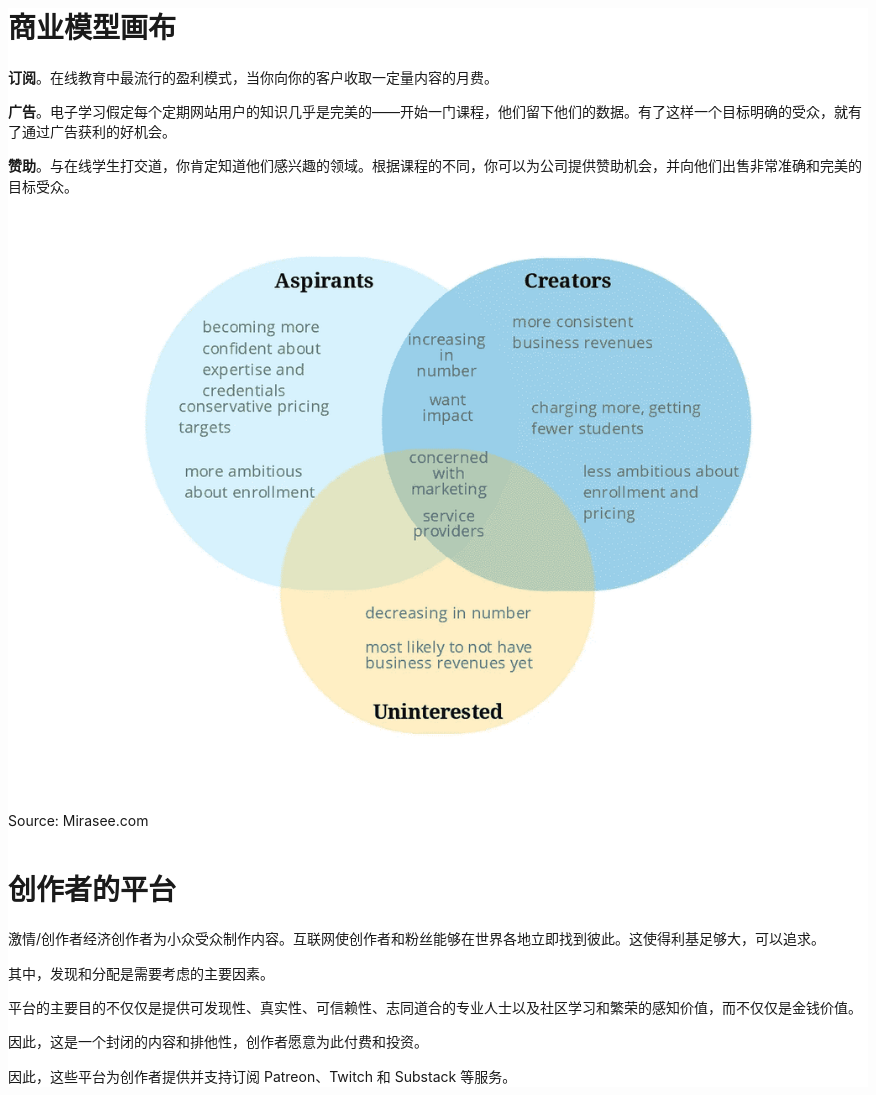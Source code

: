 # 商业模型画布

**订阅**。在线教育中最流行的盈利模式，当你向你的客户收取一定量内容的月费。

**广告**。电子学习假定每个定期网站用户的知识几乎是完美的——开始一门课程，他们留下他们的数据。有了这样一个目标明确的受众，就有了通过广告获利的好机会。

**赞助**。与在线学生打交道，你肯定知道他们感兴趣的领域。根据课程的不同，你可以为公司提供赞助机会，并向他们出售非常准确和完美的目标受众。

![](img/a16ee5cfd2a380fc8b0b1d03a9a98643.png)

Source: Mirasee.com

# 创作者的平台

激情/创作者经济创作者为小众受众制作内容。互联网使创作者和粉丝能够在世界各地立即找到彼此。这使得利基足够大，可以追求。

其中，发现和分配是需要考虑的主要因素。

平台的主要目的不仅仅是提供可发现性、真实性、可信赖性、志同道合的专业人士以及社区学习和繁荣的感知价值，而不仅仅是金钱价值。

因此，这是一个封闭的内容和排他性，创作者愿意为此付费和投资。

因此，这些平台为创作者提供并支持订阅 Patreon、Twitch 和 Substack 等服务。
